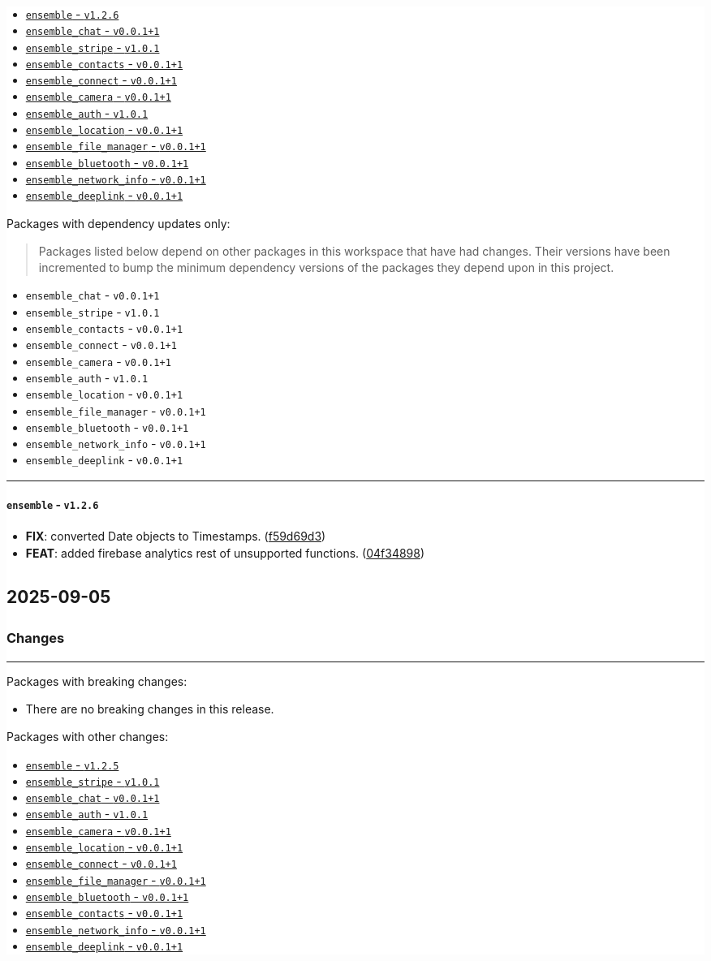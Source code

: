  - [`ensemble` - `v1.2.6`](#ensemble---v126)
 - [`ensemble_chat` - `v0.0.1+1`](#ensemble_chat---v0011)
 - [`ensemble_stripe` - `v1.0.1`](#ensemble_stripe---v101)
 - [`ensemble_contacts` - `v0.0.1+1`](#ensemble_contacts---v0011)
 - [`ensemble_connect` - `v0.0.1+1`](#ensemble_connect---v0011)
 - [`ensemble_camera` - `v0.0.1+1`](#ensemble_camera---v0011)
 - [`ensemble_auth` - `v1.0.1`](#ensemble_auth---v101)
 - [`ensemble_location` - `v0.0.1+1`](#ensemble_location---v0011)
 - [`ensemble_file_manager` - `v0.0.1+1`](#ensemble_file_manager---v0011)
 - [`ensemble_bluetooth` - `v0.0.1+1`](#ensemble_bluetooth---v0011)
 - [`ensemble_network_info` - `v0.0.1+1`](#ensemble_network_info---v0011)
 - [`ensemble_deeplink` - `v0.0.1+1`](#ensemble_deeplink---v0011)

Packages with dependency updates only:

> Packages listed below depend on other packages in this workspace that have had changes. Their versions have been incremented to bump the minimum dependency versions of the packages they depend upon in this project.

 - `ensemble_chat` - `v0.0.1+1`
 - `ensemble_stripe` - `v1.0.1`
 - `ensemble_contacts` - `v0.0.1+1`
 - `ensemble_connect` - `v0.0.1+1`
 - `ensemble_camera` - `v0.0.1+1`
 - `ensemble_auth` - `v1.0.1`
 - `ensemble_location` - `v0.0.1+1`
 - `ensemble_file_manager` - `v0.0.1+1`
 - `ensemble_bluetooth` - `v0.0.1+1`
 - `ensemble_network_info` - `v0.0.1+1`
 - `ensemble_deeplink` - `v0.0.1+1`

---

#### `ensemble` - `v1.2.6`

 - **FIX**: converted Date objects to Timestamps. ([f59d69d3](https://github.com/ensembleUI/ensemble/commit/f59d69d37154e82a7e195275def76c0f69b19da9))
 - **FEAT**: added firebase analytics rest of unsupported functions. ([04f34898](https://github.com/ensembleUI/ensemble/commit/04f34898dd4a033a130084c0656b769de99e20f1))


## 2025-09-05

### Changes

---

Packages with breaking changes:

 - There are no breaking changes in this release.

Packages with other changes:

 - [`ensemble` - `v1.2.5`](#ensemble---v125)
 - [`ensemble_stripe` - `v1.0.1`](#ensemble_stripe---v101)
 - [`ensemble_chat` - `v0.0.1+1`](#ensemble_chat---v0011)
 - [`ensemble_auth` - `v1.0.1`](#ensemble_auth---v101)
 - [`ensemble_camera` - `v0.0.1+1`](#ensemble_camera---v0011)
 - [`ensemble_location` - `v0.0.1+1`](#ensemble_location---v0011)
 - [`ensemble_connect` - `v0.0.1+1`](#ensemble_connect---v0011)
 - [`ensemble_file_manager` - `v0.0.1+1`](#ensemble_file_manager---v0011)
 - [`ensemble_bluetooth` - `v0.0.1+1`](#ensemble_bluetooth---v0011)
 - [`ensemble_contacts` - `v0.0.1+1`](#ensemble_contacts---v0011)
 - [`ensemble_network_info` - `v0.0.1+1`](#ensemble_network_info---v0011)
 - [`ensemble_deeplink` - `v0.0.1+1`](#ensemble_deeplink---v0011)
